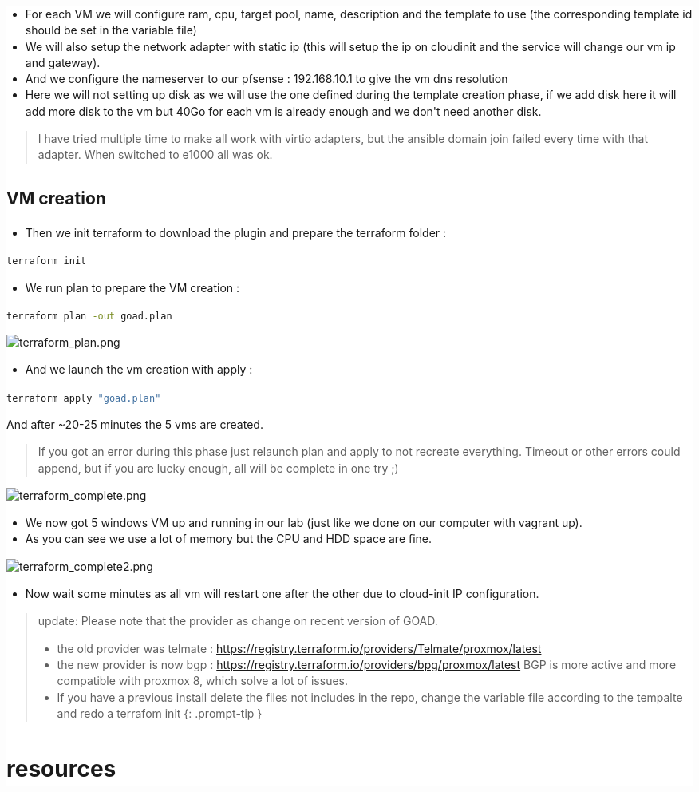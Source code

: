 - For each VM we will configure ram, cpu, target pool, name, description and the template to use (the corresponding template id should be set in the variable file)
- We will also setup the network adapter with static ip (this will setup the ip on cloudinit and the service will change our vm ip and gateway).
- And we configure the nameserver to our pfsense : 192.168.10.1 to give the vm dns resolution
- Here we will not setting up disk as we will use the one defined during the template creation phase, if we add disk here it will add more disk to the vm but 40Go for each vm is already enough and we don't need another disk.

>I have tried multiple time to make all work with virtio adapters, but the ansible domain join failed every time with that adapter. When switched to e1000 all was ok.

## VM creation

- Then we init terraform to download the plugin and prepare the terraform folder :
```bash
terraform init
```

- We run plan to prepare the VM creation :
```bash
terraform plan -out goad.plan
```

![terraform_plan.png](/assets/blog/proxmox/terraform_plan.png)

- And we launch the vm creation with apply :
```bash
terraform apply "goad.plan"
```

And after ~20-25 minutes the 5 vms are created.

> If you got an error during this phase just relaunch plan and apply to not recreate everything. Timeout or other errors could append, but if you are lucky enough, all will be complete in one try ;)

![terraform_complete.png](/assets/blog/proxmox/terraform_complete.png)

- We now got 5 windows VM up and running in our lab (just like we done on our computer with vagrant up).
- As you can see we use a lot of memory but the CPU and HDD space are fine.

![terraform_complete2.png](/assets/blog/proxmox/terraform_complete2.png)

- Now wait some minutes as all vm will restart one after the other due to cloud-init IP configuration.

> update: Please note that the provider as change on recent version of GOAD.
> - the old provider was telmate : https://registry.terraform.io/providers/Telmate/proxmox/latest
> - the new provider is now bgp : https://registry.terraform.io/providers/bpg/proxmox/latest
> BGP is more active and more compatible with proxmox 8, which solve a lot of issues.
> - If you have a previous install delete the files not includes in the repo, change the variable file according to the tempalte and redo a terrafom init
{: .prompt-tip }

# resources
